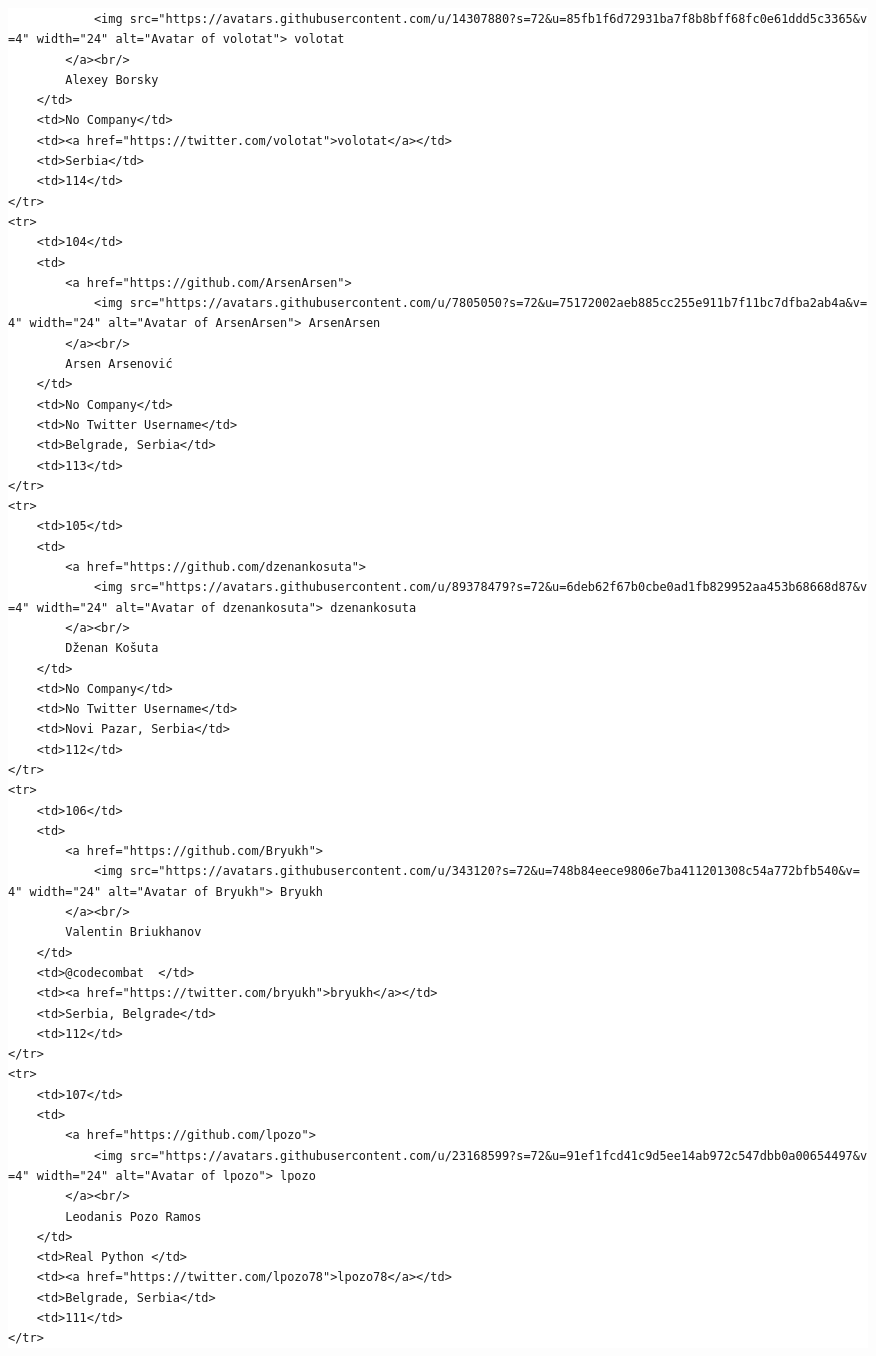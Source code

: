				<img src="https://avatars.githubusercontent.com/u/14307880?s=72&u=85fb1f6d72931ba7f8b8bff68fc0e61ddd5c3365&v=4" width="24" alt="Avatar of volotat"> volotat
			</a><br/>
			Alexey Borsky
		</td>
		<td>No Company</td>
		<td><a href="https://twitter.com/volotat">volotat</a></td>
		<td>Serbia</td>
		<td>114</td>
	</tr>
	<tr>
		<td>104</td>
		<td>
			<a href="https://github.com/ArsenArsen">
				<img src="https://avatars.githubusercontent.com/u/7805050?s=72&u=75172002aeb885cc255e911b7f11bc7dfba2ab4a&v=4" width="24" alt="Avatar of ArsenArsen"> ArsenArsen
			</a><br/>
			Arsen Arsenović
		</td>
		<td>No Company</td>
		<td>No Twitter Username</td>
		<td>Belgrade, Serbia</td>
		<td>113</td>
	</tr>
	<tr>
		<td>105</td>
		<td>
			<a href="https://github.com/dzenankosuta">
				<img src="https://avatars.githubusercontent.com/u/89378479?s=72&u=6deb62f67b0cbe0ad1fb829952aa453b68668d87&v=4" width="24" alt="Avatar of dzenankosuta"> dzenankosuta
			</a><br/>
			Dženan Košuta
		</td>
		<td>No Company</td>
		<td>No Twitter Username</td>
		<td>Novi Pazar, Serbia</td>
		<td>112</td>
	</tr>
	<tr>
		<td>106</td>
		<td>
			<a href="https://github.com/Bryukh">
				<img src="https://avatars.githubusercontent.com/u/343120?s=72&u=748b84eece9806e7ba411201308c54a772bfb540&v=4" width="24" alt="Avatar of Bryukh"> Bryukh
			</a><br/>
			Valentin Briukhanov
		</td>
		<td>@codecombat  </td>
		<td><a href="https://twitter.com/bryukh">bryukh</a></td>
		<td>Serbia, Belgrade</td>
		<td>112</td>
	</tr>
	<tr>
		<td>107</td>
		<td>
			<a href="https://github.com/lpozo">
				<img src="https://avatars.githubusercontent.com/u/23168599?s=72&u=91ef1fcd41c9d5ee14ab972c547dbb0a00654497&v=4" width="24" alt="Avatar of lpozo"> lpozo
			</a><br/>
			Leodanis Pozo Ramos
		</td>
		<td>Real Python </td>
		<td><a href="https://twitter.com/lpozo78">lpozo78</a></td>
		<td>Belgrade, Serbia</td>
		<td>111</td>
	</tr>